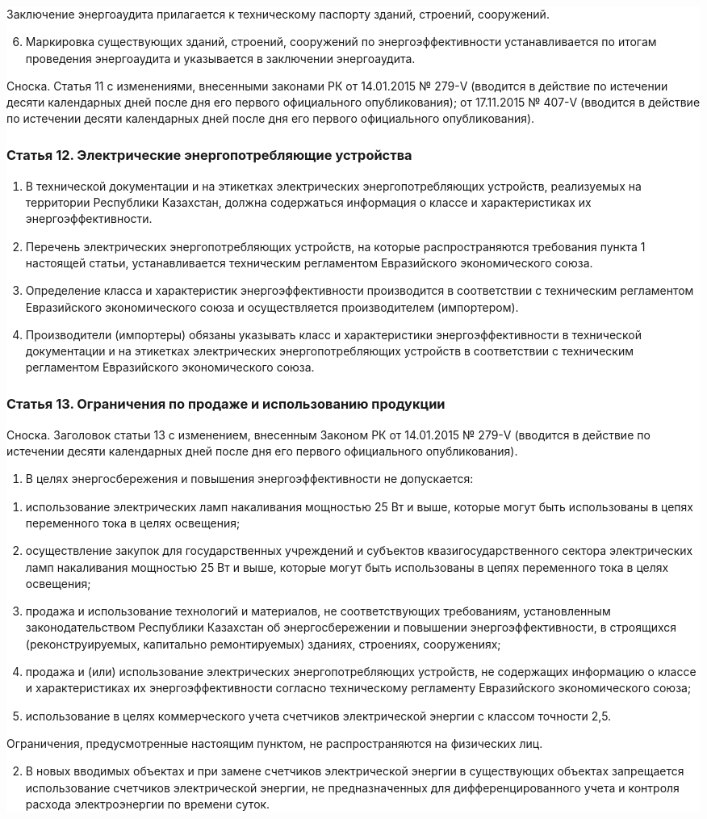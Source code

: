 Заключение энергоаудита прилагается к техническому паспорту зданий, строений, сооружений.

6. Маркировка существующих зданий, строений, сооружений по энергоэффективности устанавливается по итогам проведения энергоаудита и указывается в заключении энергоаудита.

Сноска. Статья 11 с изменениями, внесенными законами РК от 14.01.2015 № 279-V (вводится в действие по истечении десяти календарных дней после дня его первого официального опубликования); от 17.11.2015 № 407-V (вводится в действие по истечении десяти календарных дней после дня его первого официального опубликования).

### Статья 12. Электрические энергопотребляющие устройства

1. В технической документации и на этикетках электрических энергопотребляющих устройств, реализуемых на территории Республики Казахстан, должна содержаться информация о классе и характеристиках их энергоэффективности.

2. Перечень электрических энергопотребляющих устройств, на которые распространяются требования пункта 1 настоящей статьи, устанавливается техническим регламентом Евразийского экономического союза.

3. Определение класса и характеристик энергоэффективности производится в соответствии с техническим регламентом Евразийского экономического союза и осуществляется производителем (импортером).

4. Производители (импортеры) обязаны указывать класс и характеристики энергоэффективности в технической документации и на этикетках электрических энергопотребляющих устройств в соответствии с техническим регламентом Евразийского экономического союза.

### Статья 13. Ограничения по продаже и использованию продукции

Сноска. Заголовок статьи 13 с изменением, внесенным Законом РК от 14.01.2015 № 279-V (вводится в действие по истечении десяти календарных дней после дня его первого официального опубликования).

1. В целях энергосбережения и повышения энергоэффективности не допускается:

1) использование электрических ламп накаливания мощностью 25 Вт и выше, которые могут быть использованы в цепях переменного тока в целях освещения;

2) осуществление закупок для государственных учреждений и субъектов квазигосударственного сектора электрических ламп накаливания мощностью 25 Вт и выше, которые могут быть использованы в цепях переменного тока в целях освещения;

3) продажа и использование технологий и материалов, не соответствующих требованиям, установленным законодательством Республики Казахстан об энергосбережении и повышении энергоэффективности, в строящихся (реконструируемых, капитально ремонтируемых) зданиях, строениях, сооружениях;

4) продажа и (или) использование электрических энергопотребляющих устройств, не содержащих информацию о классе и характеристиках их энергоэффективности согласно техническому регламенту Евразийского экономического союза;

5) использование в целях коммерческого учета счетчиков электрической энергии с классом точности 2,5.

Ограничения, предусмотренные настоящим пунктом, не распространяются на физических лиц.

2. В новых вводимых объектах и при замене счетчиков электрической энергии в существующих объектах запрещается использование счетчиков электрической энергии, не предназначенных для дифференцированного учета и контроля расхода электроэнергии по времени суток.
